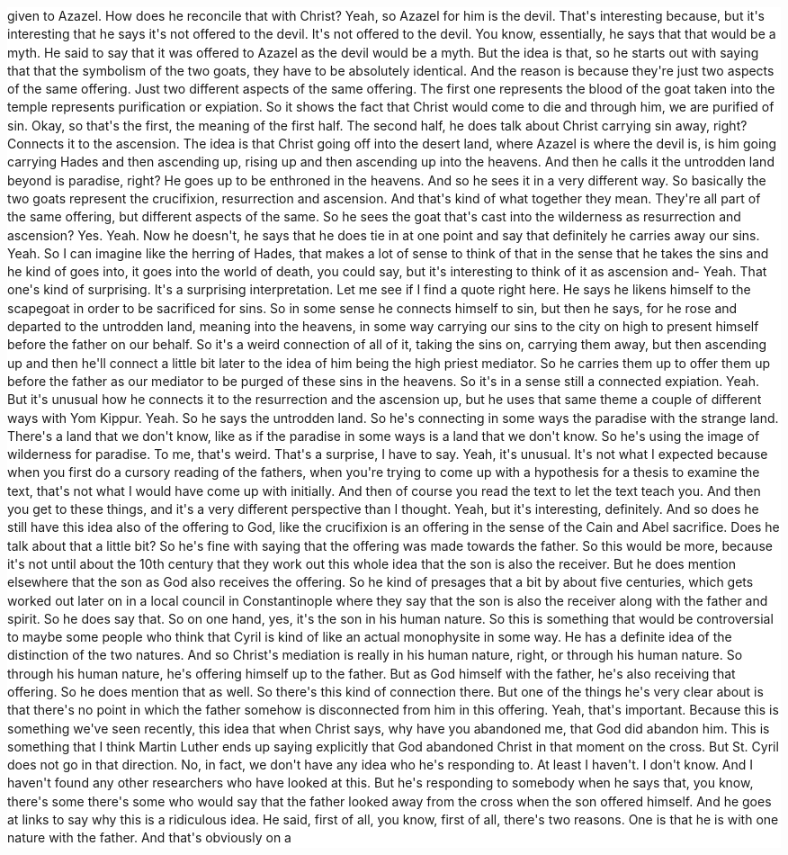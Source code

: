 given to Azazel. How does he reconcile that with Christ? Yeah, so Azazel for him is the devil. That's interesting because, but it's interesting that he says it's not offered to the devil. It's not offered to the devil. You know, essentially, he says that that would be a myth. He said to say that it was offered to Azazel as the devil would be a myth. But the idea is that, so he starts out with saying that that the symbolism of the two goats, they have to be absolutely identical. And the reason is because they're just two aspects of the same offering. Just two different aspects of the same offering. The first one represents the blood of the goat taken into the temple represents purification or expiation. So it shows the fact that Christ would come to die and through him, we are purified of sin. Okay, so that's the first, the meaning of the first half. The second half, he does talk about Christ carrying sin away, right? Connects it to the ascension. The idea is that Christ going off into the desert land, where Azazel is where the devil is, is him going carrying Hades and then ascending up, rising up and then ascending up into the heavens. And then he calls it the untrodden land beyond is paradise, right? He goes up to be enthroned in the heavens. And so he sees it in a very different way. So basically the two goats represent the crucifixion, resurrection and ascension. And that's kind of what together they mean. They're all part of the same offering, but different aspects of the same. So he sees the goat that's cast into the wilderness as resurrection and ascension? Yes. Yeah. Now he doesn't, he says that he does tie in at one point and say that definitely he carries away our sins. Yeah. So I can imagine like the herring of Hades, that makes a lot of sense to think of that in the sense that he takes the sins and he kind of goes into, it goes into the world of death, you could say, but it's interesting to think of it as ascension and- Yeah. That one's kind of surprising. It's a surprising interpretation. Let me see if I find a quote right here. He says he likens himself to the scapegoat in order to be sacrificed for sins. So in some sense he connects himself to sin, but then he says, for he rose and departed to the untrodden land, meaning into the heavens, in some way carrying our sins to the city on high to present himself before the father on our behalf. So it's a weird connection of all of it, taking the sins on, carrying them away, but then ascending up and then he'll connect a little bit later to the idea of him being the high priest mediator. So he carries them up to offer them up before the father as our mediator to be purged of these sins in the heavens. So it's in a sense still a connected expiation. Yeah. But it's unusual how he connects it to the resurrection and the ascension up, but he uses that same theme a couple of different ways with Yom Kippur. Yeah. So he says the untrodden land. So he's connecting in some ways the paradise with the strange land. There's a land that we don't know, like as if the paradise in some ways is a land that we don't know. So he's using the image of wilderness for paradise. To me, that's weird. That's a surprise, I have to say. Yeah, it's unusual. It's not what I expected because when you first do a cursory reading of the fathers, when you're trying to come up with a hypothesis for a thesis to examine the text, that's not what I would have come up with initially. And then of course you read the text to let the text teach you. And then you get to these things, and it's a very different perspective than I thought. Yeah, but it's interesting, definitely. And so does he still have this idea also of the offering to God, like the crucifixion is an offering in the sense of the Cain and Abel sacrifice. Does he talk about that a little bit? So he's fine with saying that the offering was made towards the father. So this would be more, because it's not until about the 10th century that they work out this whole idea that the son is also the receiver. But he does mention elsewhere that the son as God also receives the offering. So he kind of presages that a bit by about five centuries, which gets worked out later on in a local council in Constantinople where they say that the son is also the receiver along with the father and spirit. So he does say that. So on one hand, yes, it's the son in his human nature. So this is something that would be controversial to maybe some people who think that Cyril is kind of like an actual monophysite in some way. He has a definite idea of the distinction of the two natures. And so Christ's mediation is really in his human nature, right, or through his human nature. So through his human nature, he's offering himself up to the father. But as God himself with the father, he's also receiving that offering. So he does mention that as well. So there's this kind of connection there. But one of the things he's very clear about is that there's no point in which the father somehow is disconnected from him in this offering. Yeah, that's important. Because this is something we've seen recently, this idea that when Christ says, why have you abandoned me, that God did abandon him. This is something that I think Martin Luther ends up saying explicitly that God abandoned Christ in that moment on the cross. But St. Cyril does not go in that direction. No, in fact, we don't have any idea who he's responding to. At least I haven't. I don't know. And I haven't found any other researchers who have looked at this. But he's responding to somebody when he says that, you know, there's some there's some who would say that the father looked away from the cross when the son offered himself. And he goes at links to say why this is a ridiculous idea. He said, first of all, you know, first of all, there's two reasons. One is that he is with one nature with the father. And that's obviously on a